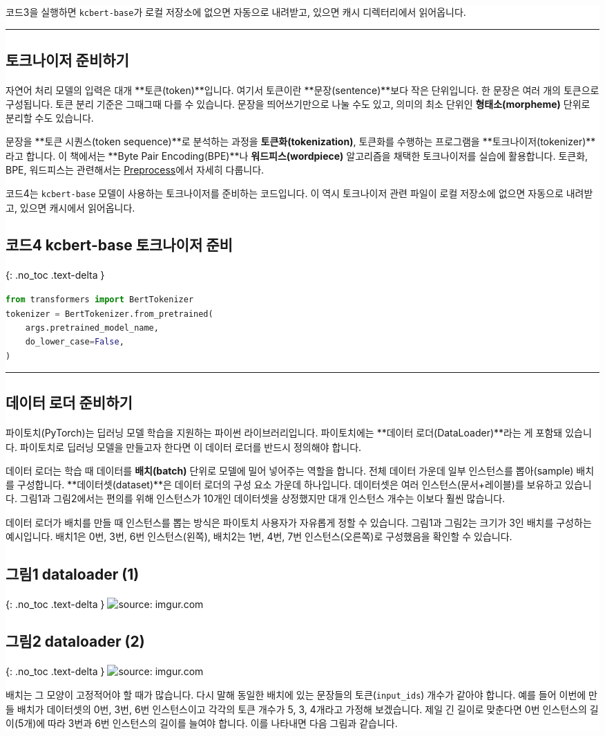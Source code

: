 코드3을 실행하면 `kcbert-base`가 로컬 저장소에 없으면 자동으로 내려받고, 있으면 캐시 디렉터리에서 읽어옵니다.

---

## 토크나이저 준비하기

자연어 처리 모델의 입력은 대개 **토큰(token)**입니다. 여기서 토큰이란 **문장(sentence)**보다 작은 단위입니다. 한 문장은 여러 개의 토큰으로 구성됩니다. 토큰 분리 기준은 그때그때 다를 수 있습니다. 문장을 띄어쓰기만으로 나눌 수도 있고, 의미의 최소 단위인 **형태소(morpheme)** 단위로 분리할 수도 있습니다. 

문장을 **토큰 시퀀스(token sequence)**로 분석하는 과정을 **토큰화(tokenization)**, 토큰화를 수행하는 프로그램을 **토크나이저(tokenizer)**라고 합니다. 이 책에서는 **Byte Pair Encoding(BPE)**나 **워드피스(wordpiece)** 알고리즘을 채택한 토크나이저를 실습에 활용합니다. 토큰화, BPE, 워드피스는 관련해서는 [Preprocess](https://ratsgo.github.io/nlpbook/docs/preprocess)에서 자세히 다룹니다.

코드4는 `kcbert-base` 모델이 사용하는 토크나이저를 준비하는 코드입니다. 이 역시 토크나이저 관련 파일이 로컬 저장소에 없으면 자동으로 내려받고, 있으면 캐시에서 읽어옵니다.


## **코드4** kcbert-base 토크나이저 준비
{: .no_toc .text-delta }
```python
from transformers import BertTokenizer
tokenizer = BertTokenizer.from_pretrained(
    args.pretrained_model_name,
    do_lower_case=False,
)
```

---

## 데이터 로더 준비하기

파이토치(PyTorch)는 딥러닝 모델 학습을 지원하는 파이썬 라이브러리입니다. 파이토치에는 **데이터 로더(DataLoader)**라는 게 포함돼 있습니다. 파이토치로 딥러닝 모델을 만들고자 한다면 이 데이터 로더를 반드시 정의해야 합니다.

데이터 로더는 학습 때 데이터를 **배치(batch)** 단위로 모델에 밀어 넣어주는 역할을 합니다. 전체 데이터 가운데 일부 인스턴스를 뽑아(sample) 배치를 구성합니다. **데이터셋(dataset)**은 데이터 로더의 구성 요소 가운데 하나입니다. 데이터셋은 여러 인스턴스(문서+레이블)를 보유하고 있습니다. 그림1과 그림2에서는 편의를 위해 인스턴스가 10개인 데이터셋을 상정했지만 대개 인스턴스 개수는 이보다 훨씬 많습니다.

데이터 로더가 배치를 만들 때 인스턴스를 뽑는 방식은 파이토치 사용자가 자유롭게 정할 수 있습니다. 그림1과 그림2는 크기가 3인 배치를 구성하는 예시입니다. 배치1은 0번, 3번, 6번 인스턴스(왼쪽), 배치2는 1번, 4번, 7번 인스턴스(오른쪽)로 구성했음을 확인할 수 있습니다.

## **그림1** dataloader (1)
{: .no_toc .text-delta }
<img src="https://i.imgur.com/W1YA2XW.jpg" width="300px" title="source: imgur.com" />

## **그림2** dataloader (2)
{: .no_toc .text-delta }
<img src="https://i.imgur.com/M73kYYN.jpg" width="300px" title="source: imgur.com" />

배치는 그 모양이 고정적어야 할 때가 많습니다. 다시 말해 동일한 배치에 있는 문장들의 토큰(`input_ids`) 개수가 같아야 합니다. 예를 들어 이번에 만들 배치가 데이터셋의 0번, 3번, 6번 인스턴스이고 각각의 토큰 개수가 5, 3, 4개라고 가정해 보겠습니다. 제일 긴 길이로 맞춘다면 0번 인스턴스의 길이(5개)에 따라 3번과 6번 인스턴스의 길이를 늘여야 합니다. 이를 나타내면 다음 그림과 같습니다.
